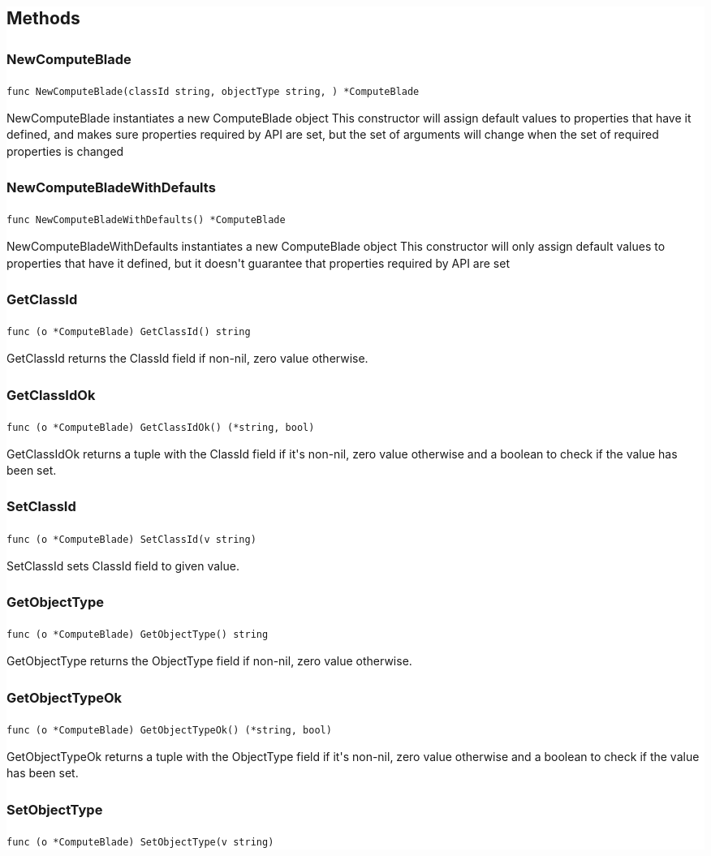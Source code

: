 ## Methods

### NewComputeBlade

`func NewComputeBlade(classId string, objectType string, ) *ComputeBlade`

NewComputeBlade instantiates a new ComputeBlade object
This constructor will assign default values to properties that have it defined,
and makes sure properties required by API are set, but the set of arguments
will change when the set of required properties is changed

### NewComputeBladeWithDefaults

`func NewComputeBladeWithDefaults() *ComputeBlade`

NewComputeBladeWithDefaults instantiates a new ComputeBlade object
This constructor will only assign default values to properties that have it defined,
but it doesn't guarantee that properties required by API are set

### GetClassId

`func (o *ComputeBlade) GetClassId() string`

GetClassId returns the ClassId field if non-nil, zero value otherwise.

### GetClassIdOk

`func (o *ComputeBlade) GetClassIdOk() (*string, bool)`

GetClassIdOk returns a tuple with the ClassId field if it's non-nil, zero value otherwise
and a boolean to check if the value has been set.

### SetClassId

`func (o *ComputeBlade) SetClassId(v string)`

SetClassId sets ClassId field to given value.


### GetObjectType

`func (o *ComputeBlade) GetObjectType() string`

GetObjectType returns the ObjectType field if non-nil, zero value otherwise.

### GetObjectTypeOk

`func (o *ComputeBlade) GetObjectTypeOk() (*string, bool)`

GetObjectTypeOk returns a tuple with the ObjectType field if it's non-nil, zero value otherwise
and a boolean to check if the value has been set.

### SetObjectType

`func (o *ComputeBlade) SetObjectType(v string)`
